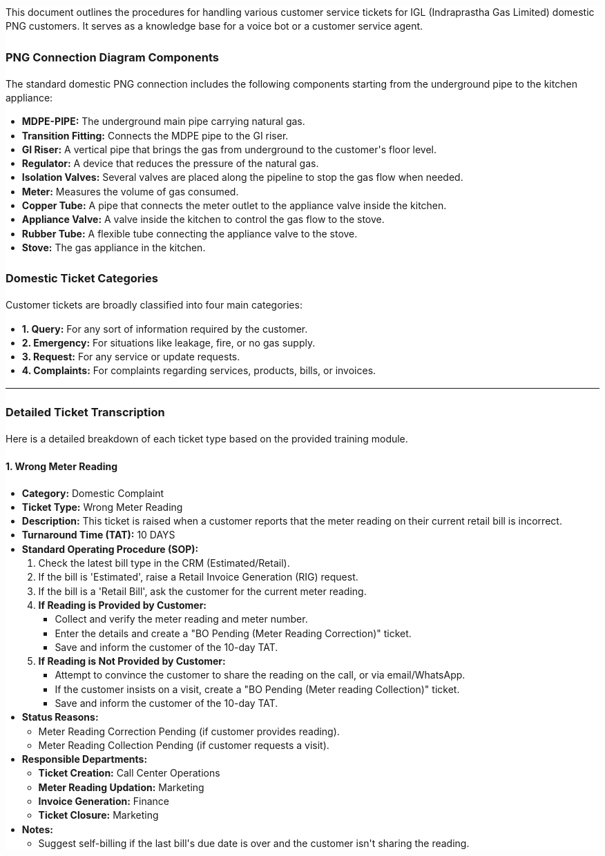 This document outlines the procedures for handling various customer service tickets for IGL (Indraprastha Gas Limited) domestic PNG customers. It serves as a knowledge base for a voice bot or a customer service agent.

### **PNG Connection Diagram Components**

The standard domestic PNG connection includes the following components starting from the underground pipe to the kitchen appliance:

- **MDPE-PIPE:** The underground main pipe carrying natural gas.
- **Transition Fitting:** Connects the MDPE pipe to the GI riser.
- **GI Riser:** A vertical pipe that brings the gas from underground to the customer's floor level.
- **Regulator:** A device that reduces the pressure of the natural gas.
- **Isolation Valves:** Several valves are placed along the pipeline to stop the gas flow when needed.
- **Meter:** Measures the volume of gas consumed.
- **Copper Tube:** A pipe that connects the meter outlet to the appliance valve inside the kitchen.
- **Appliance Valve:** A valve inside the kitchen to control the gas flow to the stove.
- **Rubber Tube:** A flexible tube connecting the appliance valve to the stove.
- **Stove:** The gas appliance in the kitchen.

### **Domestic Ticket Categories**

Customer tickets are broadly classified into four main categories:

- **1. Query:** For any sort of information required by the customer.
- **2. Emergency:** For situations like leakage, fire, or no gas supply.
- **3. Request:** For any service or update requests.
- **4. Complaints:** For complaints regarding services, products, bills, or invoices.

---

### **Detailed Ticket Transcription**

Here is a detailed breakdown of each ticket type based on the provided training module.

#### **1. Wrong Meter Reading**

- **Category:** Domestic Complaint
- **Ticket Type:** Wrong Meter Reading
- **Description:** This ticket is raised when a customer reports that the meter reading on their current retail bill is incorrect.
- **Turnaround Time (TAT):** 10 DAYS
- **Standard Operating Procedure (SOP):**
  1.  Check the latest bill type in the CRM (Estimated/Retail).
  2.  If the bill is 'Estimated', raise a Retail Invoice Generation (RIG) request.
  3.  If the bill is a 'Retail Bill', ask the customer for the current meter reading.
  4.  **If Reading is Provided by Customer:**
      - Collect and verify the meter reading and meter number.
      - Enter the details and create a "BO Pending (Meter Reading Correction)" ticket.
      - Save and inform the customer of the 10-day TAT.
  5.  **If Reading is Not Provided by Customer:**
      - Attempt to convince the customer to share the reading on the call, or via email/WhatsApp.
      - If the customer insists on a visit, create a "BO Pending (Meter reading Collection)" ticket.
      - Save and inform the customer of the 10-day TAT.
- **Status Reasons:**
  - Meter Reading Correction Pending (if customer provides reading).
  - Meter Reading Collection Pending (if customer requests a visit).
- **Responsible Departments:**
  - **Ticket Creation:** Call Center Operations
  - **Meter Reading Updation:** Marketing
  - **Invoice Generation:** Finance
  - **Ticket Closure:** Marketing
- **Notes:**
  - Suggest self-billing if the last bill's due date is over and the customer isn't sharing the reading.